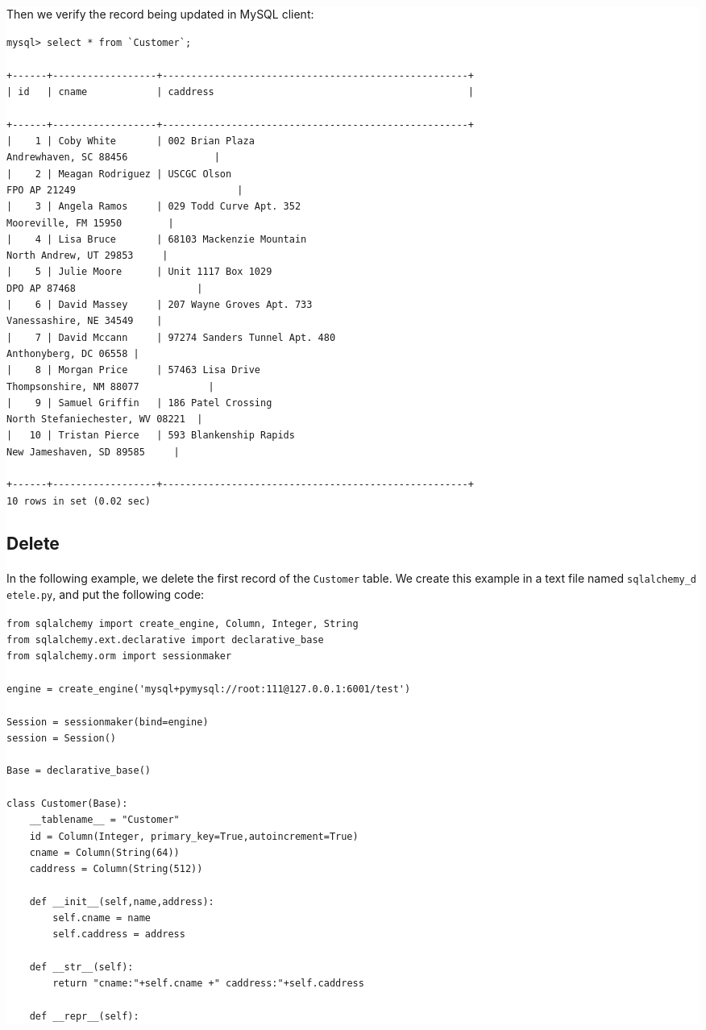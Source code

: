 Then we verify the record being updated in MySQL client:

```
mysql> select * from `Customer`;

+------+------------------+-----------------------------------------------------+
| id   | cname            | caddress                                            |

+------+------------------+-----------------------------------------------------+
|    1 | Coby White       | 002 Brian Plaza
Andrewhaven, SC 88456               |
|    2 | Meagan Rodriguez | USCGC Olson
FPO AP 21249                            |
|    3 | Angela Ramos     | 029 Todd Curve Apt. 352
Mooreville, FM 15950        |
|    4 | Lisa Bruce       | 68103 Mackenzie Mountain
North Andrew, UT 29853     |
|    5 | Julie Moore      | Unit 1117 Box 1029
DPO AP 87468                     |
|    6 | David Massey     | 207 Wayne Groves Apt. 733
Vanessashire, NE 34549    |
|    7 | David Mccann     | 97274 Sanders Tunnel Apt. 480
Anthonyberg, DC 06558 |
|    8 | Morgan Price     | 57463 Lisa Drive
Thompsonshire, NM 88077            |
|    9 | Samuel Griffin   | 186 Patel Crossing
North Stefaniechester, WV 08221  |
|   10 | Tristan Pierce   | 593 Blankenship Rapids
New Jameshaven, SD 89585     |

+------+------------------+-----------------------------------------------------+
10 rows in set (0.02 sec)
```

## Delete

In the following example, we delete the first record of the `Customer` table.
We create this example in a text file named `sqlalchemy_detele.py`, and put the following code:

```
from sqlalchemy import create_engine, Column, Integer, String
from sqlalchemy.ext.declarative import declarative_base
from sqlalchemy.orm import sessionmaker

engine = create_engine('mysql+pymysql://root:111@127.0.0.1:6001/test')

Session = sessionmaker(bind=engine)
session = Session()

Base = declarative_base()

class Customer(Base):
    __tablename__ = "Customer"
    id = Column(Integer, primary_key=True,autoincrement=True)
    cname = Column(String(64))
    caddress = Column(String(512))

    def __init__(self,name,address):
        self.cname = name
        self.caddress = address

    def __str__(self):
        return "cname:"+self.cname +" caddress:"+self.caddress

    def __repr__(self):
```